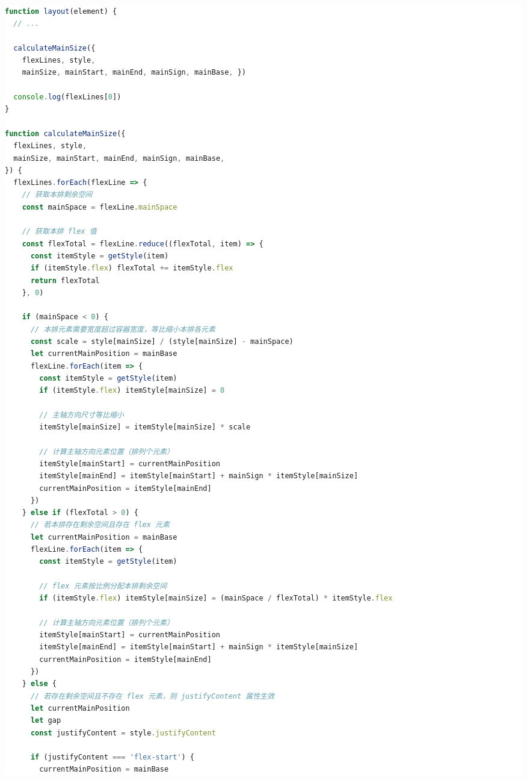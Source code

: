 ```js
function layout(element) {
  // ...

  calculateMainSize({ 
    flexLines, style, 
    mainSize, mainStart, mainEnd, mainSign, mainBase, })

  console.log(flexLines[0])
}

function calculateMainSize({ 
  flexLines, style, 
  mainSize, mainStart, mainEnd, mainSign, mainBase,
}) {
  flexLines.forEach(flexLine => {
    // 获取本排剩余空间
    const mainSpace = flexLine.mainSpace

    // 获取本排 flex 值
    const flexTotal = flexLine.reduce((flexTotal, item) => {
      const itemStyle = getStyle(item)
      if (itemStyle.flex) flexTotal += itemStyle.flex
      return flexTotal
    }, 0)

    if (mainSpace < 0) {
      // 本排元素需要宽度超过容器宽度，等比缩小本排各元素
      const scale = style[mainSize] / (style[mainSize] - mainSpace)
      let currentMainPosition = mainBase
      flexLine.forEach(item => {
        const itemStyle = getStyle(item)
        if (itemStyle.flex) itemStyle[mainSize] = 0

        // 主轴方向尺寸等比缩小
        itemStyle[mainSize] = itemStyle[mainSize] * scale

        // 计算主轴方向元素位置（排列个元素）
        itemStyle[mainStart] = currentMainPosition
        itemStyle[mainEnd] = itemStyle[mainStart] + mainSign * itemStyle[mainSize]
        currentMainPosition = itemStyle[mainEnd]
      })
    } else if (flexTotal > 0) {
      // 若本排存在剩余空间且存在 flex 元素
      let currentMainPosition = mainBase
      flexLine.forEach(item => {
        const itemStyle = getStyle(item)

        // flex 元素按比例分配本排剩余空间
        if (itemStyle.flex) itemStyle[mainSize] = (mainSpace / flexTotal) * itemStyle.flex

        // 计算主轴方向元素位置（排列个元素）
        itemStyle[mainStart] = currentMainPosition
        itemStyle[mainEnd] = itemStyle[mainStart] + mainSign * itemStyle[mainSize]
        currentMainPosition = itemStyle[mainEnd]
      })
    } else {
      // 若存在剩余空间且不存在 flex 元素，则 justifyContent 属性生效
      let currentMainPosition
      let gap
      const justifyContent = style.justifyContent

      if (justifyContent === 'flex-start') {
        currentMainPosition = mainBase
```